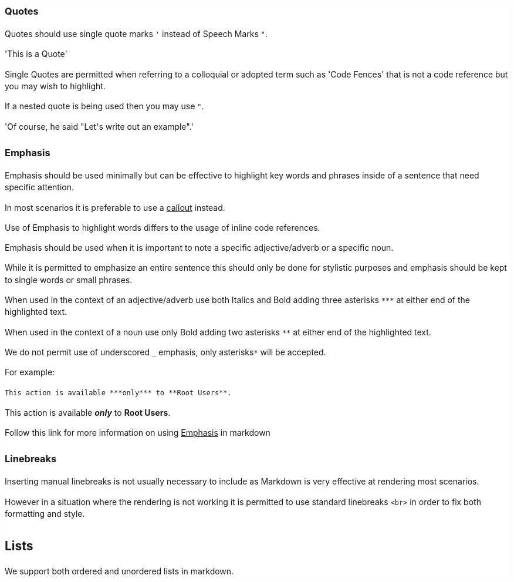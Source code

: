 ### Quotes

Quotes should use single quote marks `'` instead of Speech Marks `"`.

'This is a Quote'

Single Quotes are permitted when referring to a colloquial or adopted term such as 'Code Fences' that is not a code reference but you may wish to highlight.

If a nested quote is being used then you may use `"`.

'Of course, he said "Let's write out an example".'

### Emphasis

Emphasis should be used minimally but can be effective to highlight key words and phrases inside of a sentence that need specific attention.

In most scenarios it is preferable to use a [callout](./#callouts-and-blockquotes) instead.

Use of Emphasis to highlight words differs to the usage of inline code references.

Emphasis should be used when it is important to note a specific adjective/adverb or a specific noun.

While it is permitted to emphasize an entire sentence this should only be done for stylistic purposes and emphasis should be kept to single words or small phrases.

When used in the context of an adjective/adverb use both Italics and Bold adding three asterisks `***` at either end of the highlighted text.

When used in the context of a noun use only Bold adding two asterisks `**` at either end of the highlighted text.

We do not permit use of underscored `_` emphasis, only asterisks`*` will be accepted.

For example:

```md
This action is available ***only*** to **Root Users**. 
```

This action is available ***only*** to **Root Users**.

Follow this link for more information on using [Emphasis](../basic-markdown-formatting/#emphasis) in markdown

### Linebreaks

Inserting manual linebreaks is not usually necessary to include as Markdown is very effective at rendering most scenarios.

However in a situation where the rendering is not working it is permitted to use standard linebreaks `<br>` in order to fix both formatting and style.

## Lists

We support both ordered and unordered lists in markdown.
